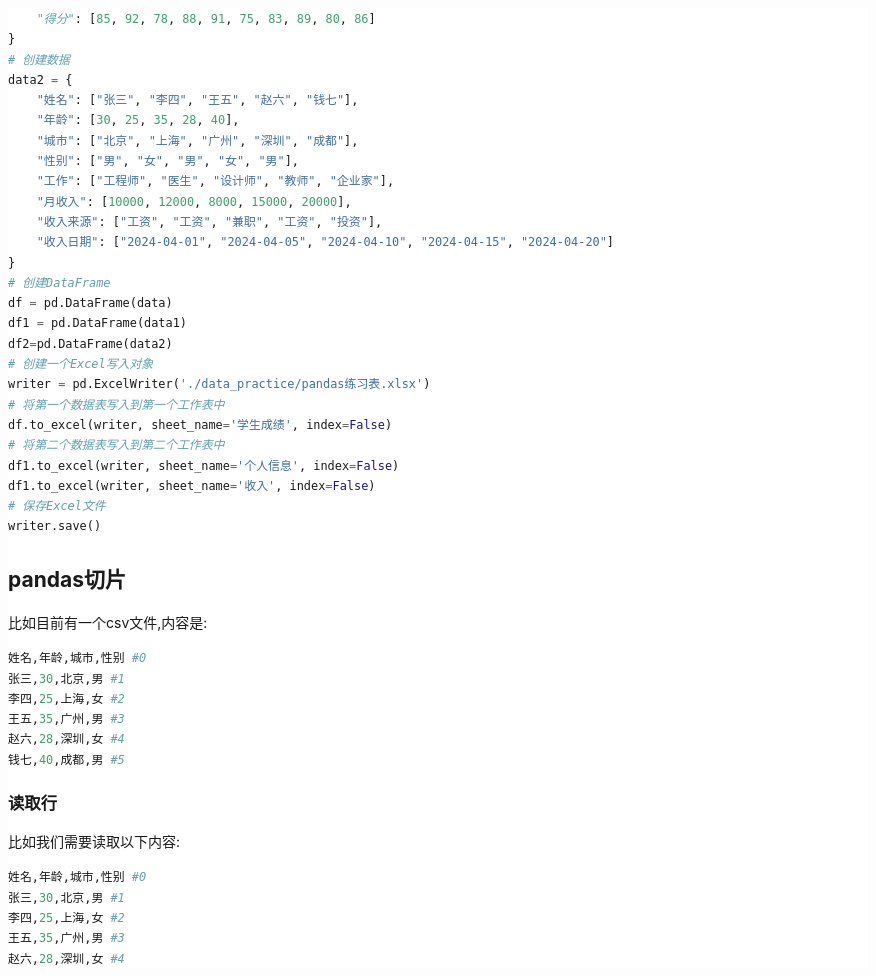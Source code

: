 ```python
    "得分": [85, 92, 78, 88, 91, 75, 83, 89, 80, 86]
}
# 创建数据
data2 = {
    "姓名": ["张三", "李四", "王五", "赵六", "钱七"],
    "年龄": [30, 25, 35, 28, 40],
    "城市": ["北京", "上海", "广州", "深圳", "成都"],
    "性别": ["男", "女", "男", "女", "男"],
    "工作": ["工程师", "医生", "设计师", "教师", "企业家"],
    "月收入": [10000, 12000, 8000, 15000, 20000],
    "收入来源": ["工资", "工资", "兼职", "工资", "投资"],
    "收入日期": ["2024-04-01", "2024-04-05", "2024-04-10", "2024-04-15", "2024-04-20"]
}
# 创建DataFrame
df = pd.DataFrame(data)
df1 = pd.DataFrame(data1)
df2=pd.DataFrame(data2)
# 创建一个Excel写入对象
writer = pd.ExcelWriter('./data_practice/pandas练习表.xlsx')
# 将第一个数据表写入到第一个工作表中
df.to_excel(writer, sheet_name='学生成绩', index=False)
# 将第二个数据表写入到第二个工作表中
df1.to_excel(writer, sheet_name='个人信息', index=False)
df1.to_excel(writer, sheet_name='收入', index=False)
# 保存Excel文件
writer.save()
```

## pandas切片

比如目前有一个csv文件,内容是:

```python
姓名,年龄,城市,性别 #0
张三,30,北京,男 #1
李四,25,上海,女 #2
王五,35,广州,男 #3
赵六,28,深圳,女 #4
钱七,40,成都,男 #5
```

### 读取行

比如我们需要读取以下内容:

```python
姓名,年龄,城市,性别 #0
张三,30,北京,男 #1
李四,25,上海,女 #2
王五,35,广州,男 #3
赵六,28,深圳,女 #4
```
